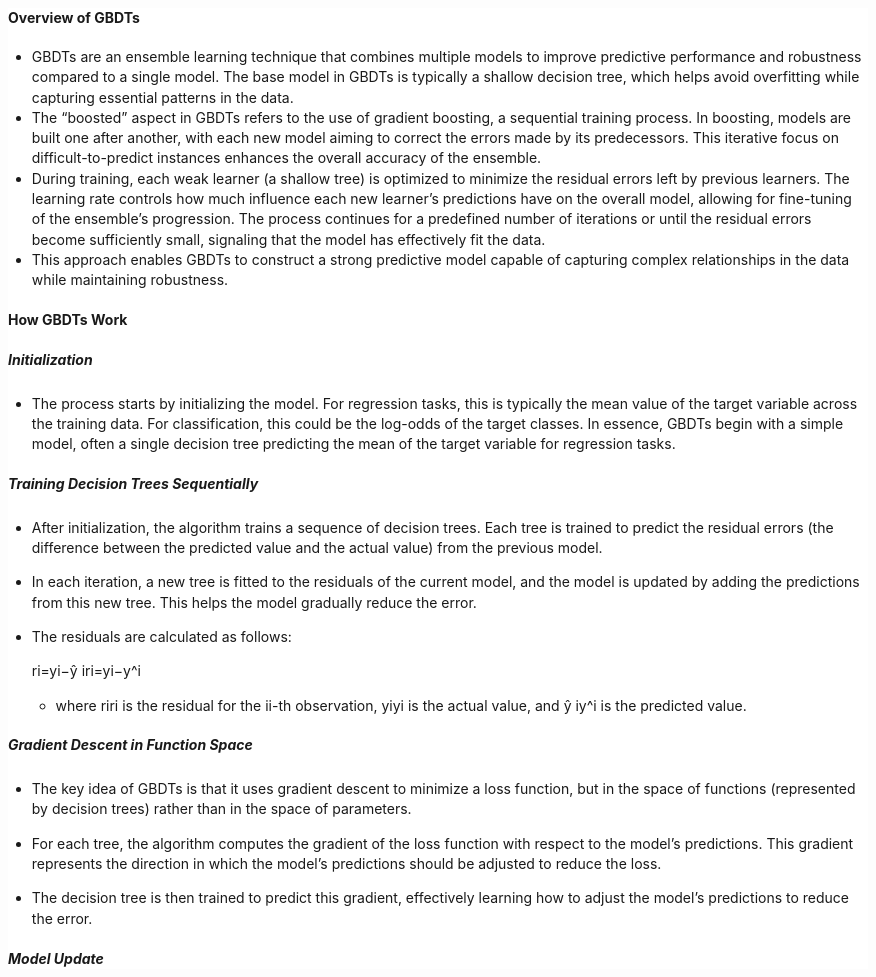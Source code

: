 #### Overview of GBDTs

- GBDTs are an ensemble learning technique that combines multiple models to improve predictive performance and robustness compared to a single model. The base model in GBDTs is typically a shallow decision tree, which helps avoid overfitting while capturing essential patterns in the data.
- The “boosted” aspect in GBDTs refers to the use of gradient boosting, a sequential training process. In boosting, models are built one after another, with each new model aiming to correct the errors made by its predecessors. This iterative focus on difficult-to-predict instances enhances the overall accuracy of the ensemble.
- During training, each weak learner (a shallow tree) is optimized to minimize the residual errors left by previous learners. The learning rate controls how much influence each new learner’s predictions have on the overall model, allowing for fine-tuning of the ensemble’s progression. The process continues for a predefined number of iterations or until the residual errors become sufficiently small, signaling that the model has effectively fit the data.
- This approach enables GBDTs to construct a strong predictive model capable of capturing complex relationships in the data while maintaining robustness.

#### How GBDTs Work

##### Initialization

- The process starts by initializing the model. For regression tasks, this is typically the mean value of the target variable across the training data. For classification, this could be the log-odds of the target classes. In essence, GBDTs begin with a simple model, often a single decision tree predicting the mean of the target variable for regression tasks.

##### Training Decision Trees Sequentially

- After initialization, the algorithm trains a sequence of decision trees. Each tree is trained to predict the residual errors (the difference between the predicted value and the actual value) from the previous model.
    
- In each iteration, a new tree is fitted to the residuals of the current model, and the model is updated by adding the predictions from this new tree. This helps the model gradually reduce the error.
    
- The residuals are calculated as follows:
    
    ri=yi−ŷ iri=yi−y^i
    
    - where riri is the residual for the ii-th observation, yiyi is the actual value, and ŷ iy^i is the predicted value.

##### Gradient Descent in Function Space

- The key idea of GBDTs is that it uses gradient descent to minimize a loss function, but in the space of functions (represented by decision trees) rather than in the space of parameters.
    
- For each tree, the algorithm computes the gradient of the loss function with respect to the model’s predictions. This gradient represents the direction in which the model’s predictions should be adjusted to reduce the loss.
    
- The decision tree is then trained to predict this gradient, effectively learning how to adjust the model’s predictions to reduce the error.
    

##### Model Update
